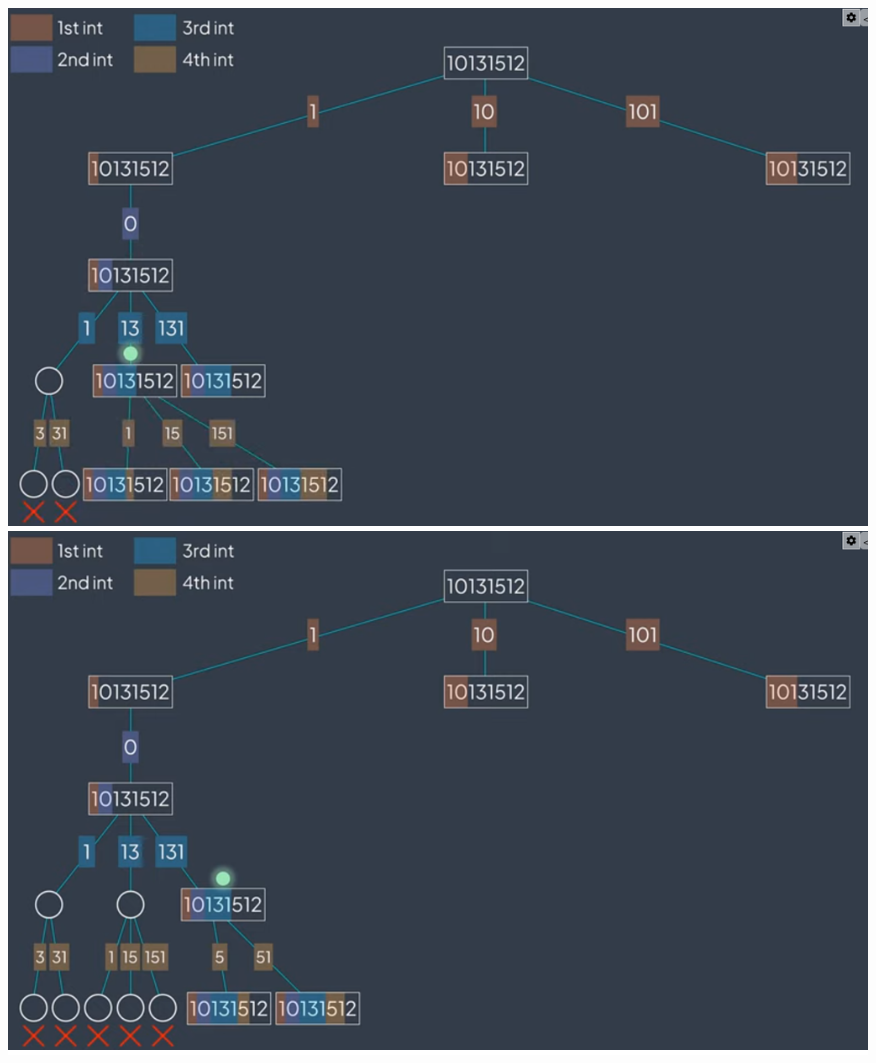   ![restore-ip-addresses](./img/restore-ip-addresses-5.png)
  ![restore-ip-addresses](./img/restore-ip-addresses-6.png)